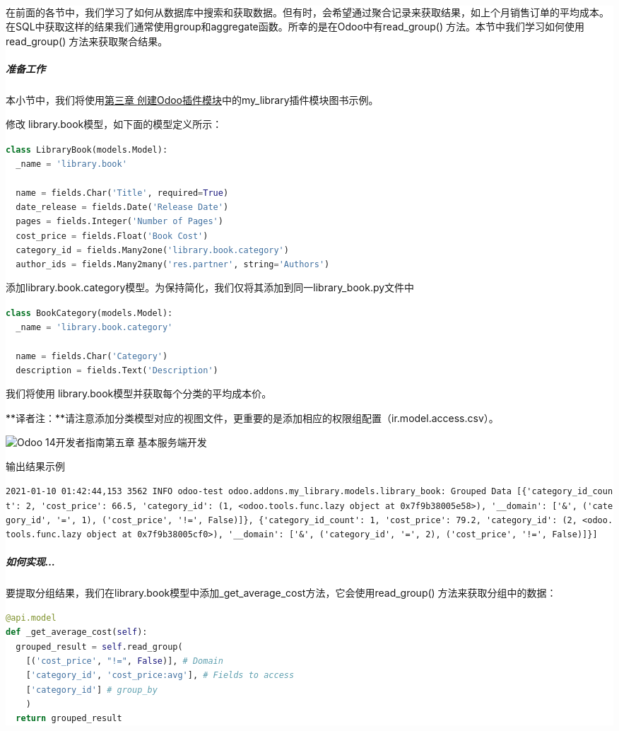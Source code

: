 在前面的各节中，我们学习了如何从数据库中搜索和获取数据。但有时，会希望通过聚合记录来获取结果，如上个月销售订单的平均成本。在SQL中获取这样的结果我们通常使用group和aggregate函数。所幸的是在Odoo中有read_group() 方法。本节中我们学习如何使用read_group() 方法来获取聚合结果。



##### 准备工作

本小节中，我们将使用[第三章 创建Odoo插件模块](https://alanhou.org/odoo-14-creating-odoo-add-on-modules/)中的my_library插件模块图书示例。

修改 library.book模型，如下面的模型定义所示：

```python
class LibraryBook(models.Model):
  _name = 'library.book'
  
  name = fields.Char('Title', required=True)
  date_release = fields.Date('Release Date')
  pages = fields.Integer('Number of Pages')
  cost_price = fields.Float('Book Cost')
  category_id = fields.Many2one('library.book.category')
  author_ids = fields.Many2many('res.partner', string='Authors')
```

添加library.book.category模型。为保持简化，我们仅将其添加到同一library_book.py文件中

```python
class BookCategory(models.Model):
  _name = 'library.book.category'
  
  name = fields.Char('Category')
  description = fields.Text('Description')
```

我们将使用 library.book模型并获取每个分类的平均成本价。

**译者注：**请注意添加分类模型对应的视图文件，更重要的是添加相应的权限组配置（ir.model.access.csv）。

![Odoo 14开发者指南第五章 基本服务端开发](https://i.cdnl.ink/homepage/wp-content/uploads/2021/01/2021011001452787.jpg)

输出结果示例

```
2021-01-10 01:42:44,153 3562 INFO odoo-test odoo.addons.my_library.models.library_book: Grouped Data [{'category_id_count': 2, 'cost_price': 66.5, 'category_id': (1, <odoo.tools.func.lazy object at 0x7f9b38005e58>), '__domain': ['&', ('category_id', '=', 1), ('cost_price', '!=', False)]}, {'category_id_count': 1, 'cost_price': 79.2, 'category_id': (2, <odoo.tools.func.lazy object at 0x7f9b38005cf0>), '__domain': ['&', ('category_id', '=', 2), ('cost_price', '!=', False)]}]
```



##### 如何实现…

要提取分组结果，我们在library.book模型中添加_get_average_cost方法，它会使用read_group() 方法来获取分组中的数据：

```python
@api.model
def _get_average_cost(self):
  grouped_result = self.read_group(
    [('cost_price', "!=", False)], # Domain
    ['category_id', 'cost_price:avg'], # Fields to access
    ['category_id'] # group_by
    )
  return grouped_result
```
